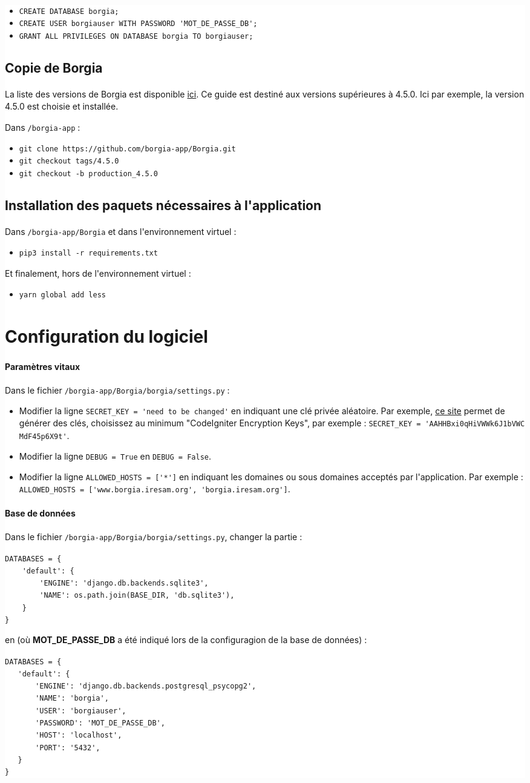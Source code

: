 * `CREATE DATABASE borgia;`
* `CREATE USER borgiauser WITH PASSWORD 'MOT_DE_PASSE_DB';`
* `GRANT ALL PRIVILEGES ON DATABASE borgia TO borgiauser;`

## Copie de Borgia

La liste des versions de Borgia est disponible [ici](https://github.com/borgia-app/Borgia/tags). Ce guide est destiné aux versions supérieures à 4.5.0. Ici par exemple, la version 4.5.0 est choisie et installée.

Dans `/borgia-app` :

* `git clone https://github.com/borgia-app/Borgia.git`
* `git checkout tags/4.5.0`
* `git checkout -b production_4.5.0`

## Installation des paquets nécessaires à l'application

Dans `/borgia-app/Borgia` et dans l'environnement virtuel :

* `pip3 install -r requirements.txt`

Et finalement, hors de l'environnement virtuel :

* `yarn global add less`

# Configuration du logiciel

#### Paramètres vitaux

Dans le fichier `/borgia-app/Borgia/borgia/settings.py` :

* Modifier la ligne `SECRET_KEY = 'need to be changed'` en indiquant une clé privée aléatoire. Par exemple, [ce site](https://randomkeygen.com/) permet de générer des clés, choisissez au minimum "CodeIgniter Encryption Keys", par exemple : `SECRET_KEY = 'AAHHBxi0qHiVWWk6J1bVWCMdF45p6X9t'`.

* Modifier la ligne `DEBUG = True` en `DEBUG = False`.

* Modifier la ligne `ALLOWED_HOSTS = ['*']` en indiquant les domaines ou sous domaines acceptés par l'application. Par exemple : `ALLOWED_HOSTS = ['www.borgia.iresam.org', 'borgia.iresam.org']`.

#### Base de données

Dans le fichier `/borgia-app/Borgia/borgia/settings.py`, changer la partie :
```
DATABASES = {
    'default': {
        'ENGINE': 'django.db.backends.sqlite3',
        'NAME': os.path.join(BASE_DIR, 'db.sqlite3'),
    }
}
```
en (où **MOT_DE_PASSE_DB** a été indiqué lors de la configuragion de la base de données) :

```
DATABASES = {
   'default': {
       'ENGINE': 'django.db.backends.postgresql_psycopg2',
       'NAME': 'borgia',
       'USER': 'borgiauser',
       'PASSWORD': 'MOT_DE_PASSE_DB',
       'HOST': 'localhost',
       'PORT': '5432',
   }
}
```
